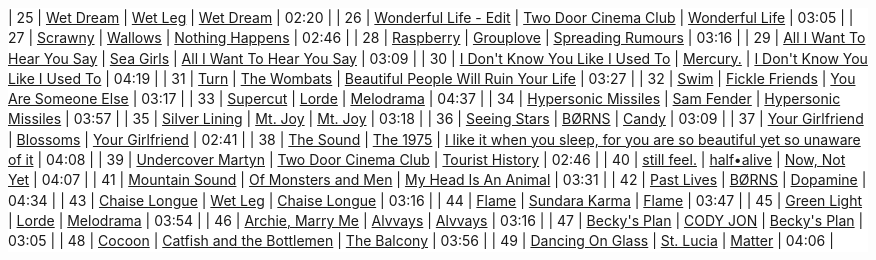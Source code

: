 | 25 | [Wet Dream](https://open.spotify.com/track/6pjJUY0O4XgrYFGf9SwD7u) | [Wet Leg](https://open.spotify.com/artist/2TwOrUcYnAlIiKmVQkkoSZ) | [Wet Dream](https://open.spotify.com/album/2EVCxBosAlVsC0d7DAJXCA) | 02:20 |
| 26 | [Wonderful Life - Edit](https://open.spotify.com/track/1UW4ovo5jTxYnmbTw89BpJ) | [Two Door Cinema Club](https://open.spotify.com/artist/536BYVgOnRky0xjsPT96zl) | [Wonderful Life](https://open.spotify.com/album/22fUT9dL0jQhBB5c05h4pj) | 03:05 |
| 27 | [Scrawny](https://open.spotify.com/track/1pNUmVxDiE8t6P1XxcZAv8) | [Wallows](https://open.spotify.com/artist/0NIPkIjTV8mB795yEIiPYL) | [Nothing Happens](https://open.spotify.com/album/7eed9MBclFPjjjvotfR2e9) | 02:46 |
| 28 | [Raspberry](https://open.spotify.com/track/1F5A4LpF8ylUVtPoMAvNvn) | [Grouplove](https://open.spotify.com/artist/3kVUvbeRdcrqQ3oHk5hPdx) | [Spreading Rumours](https://open.spotify.com/album/1VNBZDM7OxEQPFbEtVqUuf) | 03:16 |
| 29 | [All I Want To Hear You Say](https://open.spotify.com/track/3X5PSHyFEfkkbIncpslasP) | [Sea Girls](https://open.spotify.com/artist/45FqwUG4hTT6d39r2HUsUe) | [All I Want To Hear You Say](https://open.spotify.com/album/3iJnbOet5ZH5zNxlAXeuG6) | 03:09 |
| 30 | [I Don't Know You Like I Used To](https://open.spotify.com/track/7w6jP8Me8FrF4aeOrTiNRl) | [Mercury.](https://open.spotify.com/artist/0MaDtBu4Hw0qLH95poDSCk) | [I Don't Know You Like I Used To](https://open.spotify.com/album/5e3OhB22RlQvlupARyzRzK) | 04:19 |
| 31 | [Turn](https://open.spotify.com/track/11IJA30efHAJLO3qroPh5L) | [The Wombats](https://open.spotify.com/artist/0Ya43ZKWHTKkAbkoJJkwIB) | [Beautiful People Will Ruin Your Life](https://open.spotify.com/album/4kUbTSoTsbKP5MRdYMDBx1) | 03:27 |
| 32 | [Swim](https://open.spotify.com/track/20PISOo4VbLz4yFH78Zv5R) | [Fickle Friends](https://open.spotify.com/artist/1nhSLEYdoBHG6cJ8NDwoF1) | [You Are Someone Else](https://open.spotify.com/album/7LdUzhm4SloDil5y0sRen0) | 03:17 |
| 33 | [Supercut](https://open.spotify.com/track/6K8VQ84MqhsoakN5MjrnVR) | [Lorde](https://open.spotify.com/artist/163tK9Wjr9P9DmM0AVK7lm) | [Melodrama](https://open.spotify.com/album/2B87zXm9bOWvAJdkJBTpzF) | 04:37 |
| 34 | [Hypersonic Missiles](https://open.spotify.com/track/6CltzquypraYIlWFp48m1O) | [Sam Fender](https://open.spotify.com/artist/6zlR5ttMfMNmwf2lecU9Cc) | [Hypersonic Missiles](https://open.spotify.com/album/7FWCgfnTgupXdyBy51ME9m) | 03:57 |
| 35 | [Silver Lining](https://open.spotify.com/track/0i5QVxsK3IvEDbUjTA64Li) | [Mt. Joy](https://open.spotify.com/artist/69tiO1fG8VWduDl3ji2qhI) | [Mt. Joy](https://open.spotify.com/album/5h9FO7QRZMcrcnSYvihQ01) | 03:18 |
| 36 | [Seeing Stars](https://open.spotify.com/track/7HwoUfASF7xwt4vFEhkQF3) | [BØRNS](https://open.spotify.com/artist/1KP6TWI40m7p3QBTU6u2xo) | [Candy](https://open.spotify.com/album/3QykM79uWpxMEc3e29D711) | 03:09 |
| 37 | [Your Girlfriend](https://open.spotify.com/track/1f36D2fxgU2Mk1TxS7WhjG) | [Blossoms](https://open.spotify.com/artist/22RISwgVJyZu9lpqAcv1F5) | [Your Girlfriend](https://open.spotify.com/album/6wK5L2FA5TwVIAjwh2B8ay) | 02:41 |
| 38 | [The Sound](https://open.spotify.com/track/7h6lpVuSGPW6RNjDXKpYDh) | [The 1975](https://open.spotify.com/artist/3mIj9lX2MWuHmhNCA7LSCW) | [I like it when you sleep, for you are so beautiful yet so unaware of it](https://open.spotify.com/album/12zl1WmHPFCSyKYbL4vBZn) | 04:08 |
| 39 | [Undercover Martyn](https://open.spotify.com/track/6GQLX6Z28fYwDNCrhaKzYF) | [Two Door Cinema Club](https://open.spotify.com/artist/536BYVgOnRky0xjsPT96zl) | [Tourist History](https://open.spotify.com/album/6n8oS6u5qw6xWGT754V1M6) | 02:46 |
| 40 | [still feel.](https://open.spotify.com/track/48XkVAagIoQHCsOlJtXUd5) | [half•alive](https://open.spotify.com/artist/7sOR7gk6XUlGnxj3p9F54k) | [Now, Not Yet](https://open.spotify.com/album/2KSWrd22LGc0Hmqs2Z5i7z) | 04:07 |
| 41 | [Mountain Sound](https://open.spotify.com/track/3SPVZJzf1Hs30rB6yXVf2y) | [Of Monsters and Men](https://open.spotify.com/artist/4dwdTW1Lfiq0cM8nBAqIIz) | [My Head Is An Animal](https://open.spotify.com/album/4p9dVvZDaZliSjTCbFRhJy) | 03:31 |
| 42 | [Past Lives](https://open.spotify.com/track/1Dr5JexwA15wmKe7Y7maA9) | [BØRNS](https://open.spotify.com/artist/1KP6TWI40m7p3QBTU6u2xo) | [Dopamine](https://open.spotify.com/album/17l7MIu0Jh0tdgK7or9ovw) | 04:34 |
| 43 | [Chaise Longue](https://open.spotify.com/track/7iqAuZe5yS0suLQcFfVK39) | [Wet Leg](https://open.spotify.com/artist/2TwOrUcYnAlIiKmVQkkoSZ) | [Chaise Longue](https://open.spotify.com/album/2X6hKiTx3P5LGBEvc8oJq6) | 03:16 |
| 44 | [Flame](https://open.spotify.com/track/2yf63OXOJ7F7dYz9UbwlBB) | [Sundara Karma](https://open.spotify.com/artist/4fgXfJCQnK6c44u4KzAtQP) | [Flame](https://open.spotify.com/album/2iZkVBCd88F8qnnJV9Vxje) | 03:47 |
| 45 | [Green Light](https://open.spotify.com/track/6ie2Bw3xLj2JcGowOlcMhb) | [Lorde](https://open.spotify.com/artist/163tK9Wjr9P9DmM0AVK7lm) | [Melodrama](https://open.spotify.com/album/2B87zXm9bOWvAJdkJBTpzF) | 03:54 |
| 46 | [Archie, Marry Me](https://open.spotify.com/track/5GAB1X0AJq2EZjxXP9zMFt) | [Alvvays](https://open.spotify.com/artist/3kzwYV3OCB010YfXMF0Avt) | [Alvvays](https://open.spotify.com/album/1j3pIPXjLIFkp84OfVUsNT) | 03:16 |
| 47 | [Becky's Plan](https://open.spotify.com/track/427JUJckVwkdx0susZPzjh) | [CODY JON](https://open.spotify.com/artist/5xYvg2nZQcavaPwYOcOYRD) | [Becky's Plan](https://open.spotify.com/album/0xqb3ud21ynwqavfw3vPSf) | 03:05 |
| 48 | [Cocoon](https://open.spotify.com/track/1B241LRKmK6qDDTZfUajmm) | [Catfish and the Bottlemen](https://open.spotify.com/artist/2xaAOVImG2O6lURwqperlD) | [The Balcony](https://open.spotify.com/album/0C0OFASoQC57yC12vQhCwN) | 03:56 |
| 49 | [Dancing On Glass](https://open.spotify.com/track/0aersVHlGGXcHeRvHtuaSt) | [St. Lucia](https://open.spotify.com/artist/5WId4o5jdGVhptNU0uqKxu) | [Matter](https://open.spotify.com/album/4qH5TQZxM5v7tKT0E09WAK) | 04:06 |